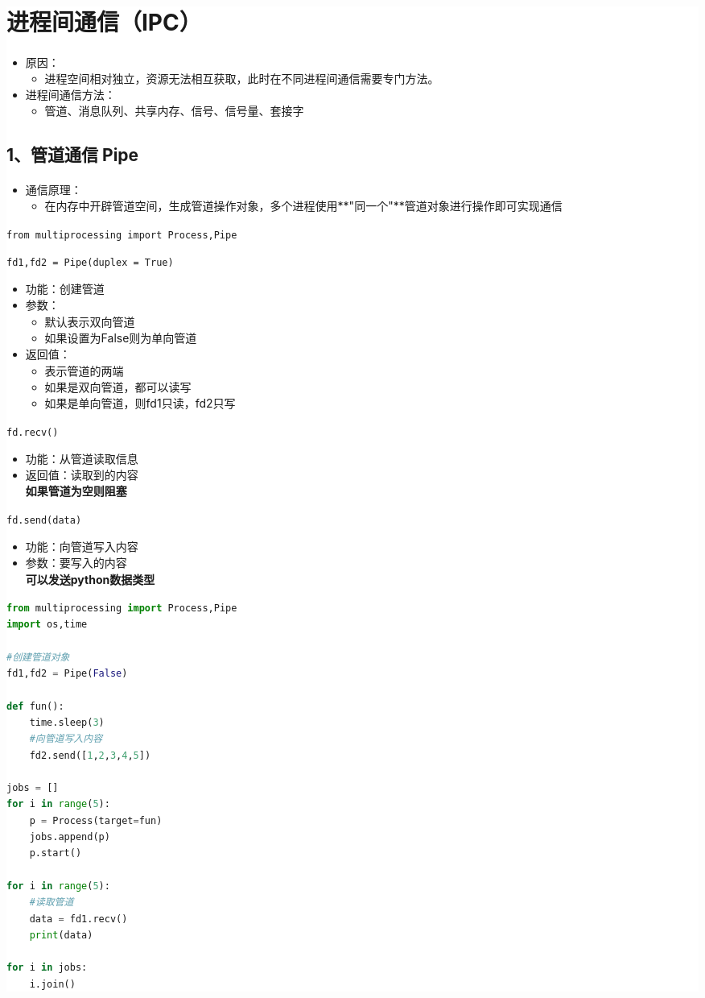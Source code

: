
# 进程间通信（IPC）

- 原因：
    - 进程空间相对独立，资源无法相互获取，此时在不同进程间通信需要专门方法。
- 进程间通信方法：
    - 管道、消息队列、共享内存、信号、信号量、套接字

## 1、管道通信  Pipe

- 通信原理：
    - 在内存中开辟管道空间，生成管道操作对象，多个进程使用**"同一个"**管道对象进行操作即可实现通信

`from multiprocessing import Process,Pipe`

`fd1,fd2 = Pipe(duplex = True)`
- 功能：创建管道
- 参数：
    - 默认表示双向管道
    - 如果设置为False则为单向管道
- 返回值：
    - 表示管道的两端
    - 如果是双向管道，都可以读写
	- 如果是单向管道，则fd1只读，fd2只写

`fd.recv()`
- 功能：从管道读取信息
- 返回值：读取到的内容  
**如果管道为空则阻塞**

`fd.send(data)`
- 功能：向管道写入内容
- 参数：要写入的内容  
**可以发送python数据类型**


```python
from multiprocessing import Process,Pipe 
import os,time 

#创建管道对象
fd1,fd2 = Pipe(False) 

def fun():
    time.sleep(3)
    #向管道写入内容
    fd2.send([1,2,3,4,5])

jobs = []
for i in range(5):
    p = Process(target=fun)
    jobs.append(p)
    p.start()

for i in range(5):
    #读取管道
    data = fd1.recv()
    print(data)

for i in jobs:
    i.join()
```
